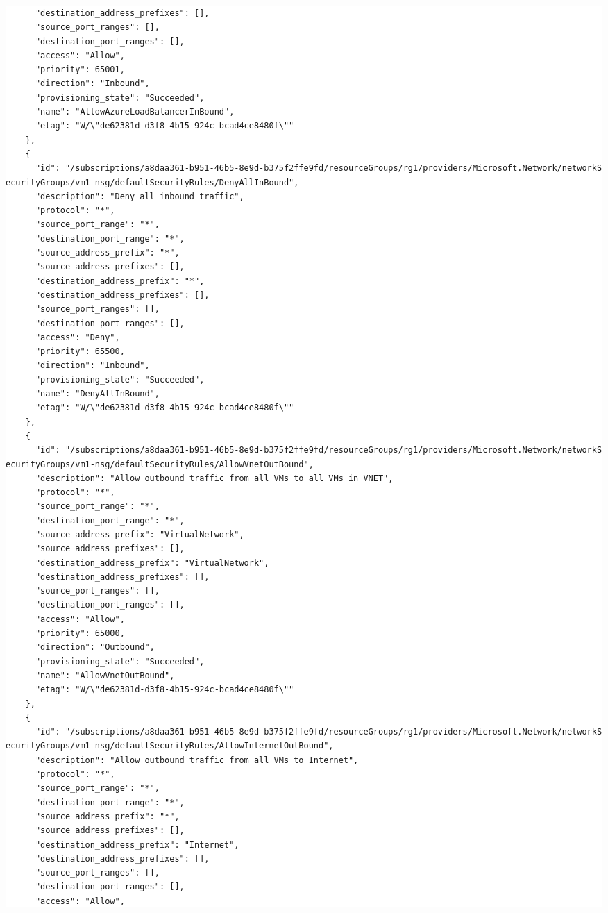           "destination_address_prefixes": [],
          "source_port_ranges": [],
          "destination_port_ranges": [],
          "access": "Allow",
          "priority": 65001,
          "direction": "Inbound",
          "provisioning_state": "Succeeded",
          "name": "AllowAzureLoadBalancerInBound",
          "etag": "W/\"de62381d-d3f8-4b15-924c-bcad4ce8480f\""
        },
        {
          "id": "/subscriptions/a8daa361-b951-46b5-8e9d-b375f2ffe9fd/resourceGroups/rg1/providers/Microsoft.Network/networkSecurityGroups/vm1-nsg/defaultSecurityRules/DenyAllInBound",
          "description": "Deny all inbound traffic",
          "protocol": "*",
          "source_port_range": "*",
          "destination_port_range": "*",
          "source_address_prefix": "*",
          "source_address_prefixes": [],
          "destination_address_prefix": "*",
          "destination_address_prefixes": [],
          "source_port_ranges": [],
          "destination_port_ranges": [],
          "access": "Deny",
          "priority": 65500,
          "direction": "Inbound",
          "provisioning_state": "Succeeded",
          "name": "DenyAllInBound",
          "etag": "W/\"de62381d-d3f8-4b15-924c-bcad4ce8480f\""
        },
        {
          "id": "/subscriptions/a8daa361-b951-46b5-8e9d-b375f2ffe9fd/resourceGroups/rg1/providers/Microsoft.Network/networkSecurityGroups/vm1-nsg/defaultSecurityRules/AllowVnetOutBound",
          "description": "Allow outbound traffic from all VMs to all VMs in VNET",
          "protocol": "*",
          "source_port_range": "*",
          "destination_port_range": "*",
          "source_address_prefix": "VirtualNetwork",
          "source_address_prefixes": [],
          "destination_address_prefix": "VirtualNetwork",
          "destination_address_prefixes": [],
          "source_port_ranges": [],
          "destination_port_ranges": [],
          "access": "Allow",
          "priority": 65000,
          "direction": "Outbound",
          "provisioning_state": "Succeeded",
          "name": "AllowVnetOutBound",
          "etag": "W/\"de62381d-d3f8-4b15-924c-bcad4ce8480f\""
        },
        {
          "id": "/subscriptions/a8daa361-b951-46b5-8e9d-b375f2ffe9fd/resourceGroups/rg1/providers/Microsoft.Network/networkSecurityGroups/vm1-nsg/defaultSecurityRules/AllowInternetOutBound",
          "description": "Allow outbound traffic from all VMs to Internet",
          "protocol": "*",
          "source_port_range": "*",
          "destination_port_range": "*",
          "source_address_prefix": "*",
          "source_address_prefixes": [],
          "destination_address_prefix": "Internet",
          "destination_address_prefixes": [],
          "source_port_ranges": [],
          "destination_port_ranges": [],
          "access": "Allow",
